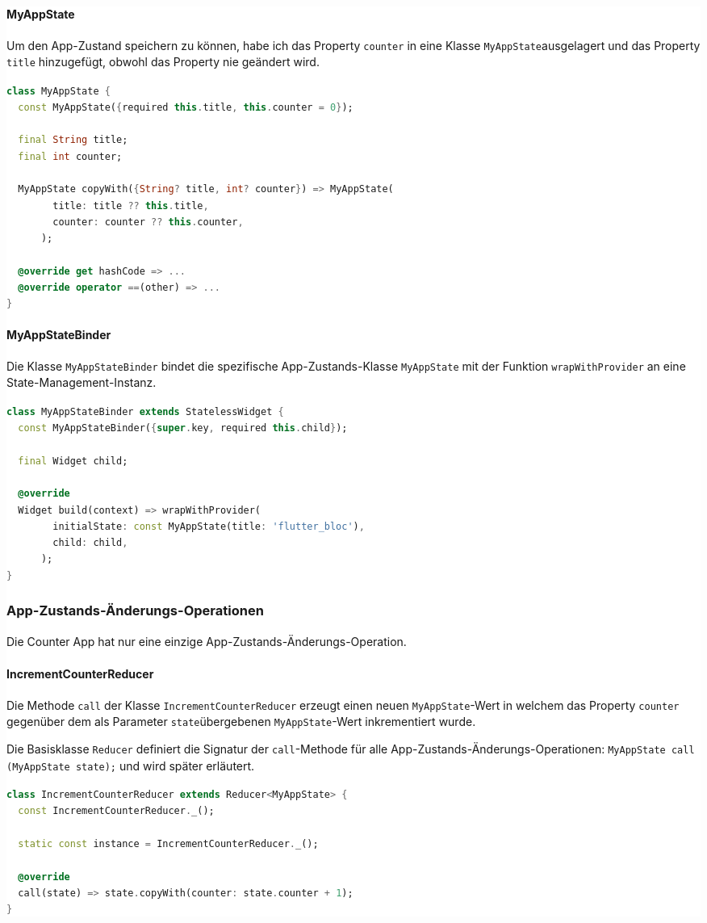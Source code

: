 #### MyAppState

Um den App-Zustand speichern zu können, habe ich das Property ```counter``` in eine Klasse ```MyAppState```ausgelagert und das Property ```title``` hinzugefügt, obwohl das Property nie geändert wird. 

```dart 
class MyAppState {
  const MyAppState({required this.title, this.counter = 0});

  final String title;
  final int counter;

  MyAppState copyWith({String? title, int? counter}) => MyAppState(
        title: title ?? this.title,
        counter: counter ?? this.counter,
      );

  @override get hashCode => ...
  @override operator ==(other) => ...
}
```

#### MyAppStateBinder

Die Klasse ```MyAppStateBinder``` bindet die spezifische App-Zustands-Klasse ```MyAppState``` mit der Funktion ```wrapWithProvider``` an eine State-Management-Instanz. 

```dart
class MyAppStateBinder extends StatelessWidget {
  const MyAppStateBinder({super.key, required this.child});

  final Widget child;

  @override
  Widget build(context) => wrapWithProvider(
        initialState: const MyAppState(title: 'flutter_bloc'),
        child: child,
      );
}
```

### App-Zustands-Änderungs-Operationen

Die Counter App hat nur eine einzige App-Zustands-Änderungs-Operation.

#### IncrementCounterReducer

Die Methode ```call``` der Klasse ```IncrementCounterReducer``` erzeugt einen neuen ```MyAppState```-Wert in welchem das Property ```counter``` gegenüber dem als Parameter ```state```übergebenen ```MyAppState```-Wert inkrementiert wurde.

Die Basisklasse ```Reducer``` definiert die Signatur der ```call```-Methode für alle App-Zustands-Änderungs-Operationen: ```MyAppState call(MyAppState state);``` und wird später erläutert.

```dart
class IncrementCounterReducer extends Reducer<MyAppState> {
  const IncrementCounterReducer._();

  static const instance = IncrementCounterReducer._();

  @override
  call(state) => state.copyWith(counter: state.counter + 1);
}
```
